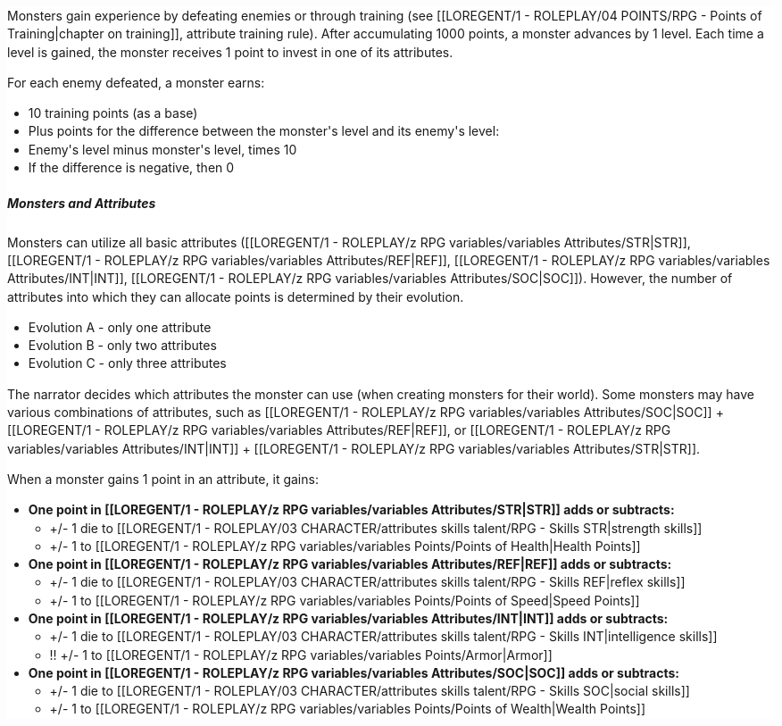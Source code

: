 Monsters gain experience by defeating enemies or through training (see [[LOREGENT/1 - ROLEPLAY/04 POINTS/RPG - Points of Training\|chapter on training]], attribute training rule). After accumulating 1000 points, a monster advances by 1 level. Each time a level is gained, the monster receives 1 point to invest in one of its attributes.

For each enemy defeated, a monster earns:

- 10 training points (as a base)    
- Plus points for the difference between the monster's level and its enemy's level:   
- Enemy's level minus monster's level, times 10
- If the difference is negative, then 0

##### Monsters and Attributes

Monsters can utilize all basic attributes ([[LOREGENT/1 - ROLEPLAY/z RPG variables/variables Attributes/STR\|STR]], [[LOREGENT/1 - ROLEPLAY/z RPG variables/variables Attributes/REF\|REF]], [[LOREGENT/1 - ROLEPLAY/z RPG variables/variables Attributes/INT\|INT]], [[LOREGENT/1 - ROLEPLAY/z RPG variables/variables Attributes/SOC\|SOC]]). However, the number of attributes into which they can allocate points is determined by their evolution.

- Evolution A - only one attribute    
- Evolution B - only two attributes    
- Evolution C - only three attributes

The narrator decides which attributes the monster can use (when creating monsters for their world). Some monsters may have various combinations of attributes, such as [[LOREGENT/1 - ROLEPLAY/z RPG variables/variables Attributes/SOC\|SOC]] + [[LOREGENT/1 - ROLEPLAY/z RPG variables/variables Attributes/REF\|REF]], or [[LOREGENT/1 - ROLEPLAY/z RPG variables/variables Attributes/INT\|INT]] + [[LOREGENT/1 - ROLEPLAY/z RPG variables/variables Attributes/STR\|STR]].

When a monster gains 1 point in an attribute, it gains:

- **One point in [[LOREGENT/1 - ROLEPLAY/z RPG variables/variables Attributes/STR\|STR]] adds or subtracts:**    
    - +/- 1 die to [[LOREGENT/1 - ROLEPLAY/03 CHARACTER/attributes skills talent/RPG - Skills STR\|strength skills]]        
    - +/- 1 to [[LOREGENT/1 - ROLEPLAY/z RPG variables/variables Points/Points of Health\|Health Points]]        
- **One point in [[LOREGENT/1 - ROLEPLAY/z RPG variables/variables Attributes/REF\|REF]] adds or subtracts:**    
    - +/- 1 die to [[LOREGENT/1 - ROLEPLAY/03 CHARACTER/attributes skills talent/RPG - Skills REF\|reflex skills]]        
    - +/- 1 to [[LOREGENT/1 - ROLEPLAY/z RPG variables/variables Points/Points of Speed\|Speed Points]]        
- **One point in [[LOREGENT/1 - ROLEPLAY/z RPG variables/variables Attributes/INT\|INT]] adds or subtracts:**    
    - +/- 1 die to [[LOREGENT/1 - ROLEPLAY/03 CHARACTER/attributes skills talent/RPG - Skills INT\|intelligence skills]]        
    - !! +/- 1 to [[LOREGENT/1 - ROLEPLAY/z RPG variables/variables Points/Armor\|Armor]]        
- **One point in [[LOREGENT/1 - ROLEPLAY/z RPG variables/variables Attributes/SOC\|SOC]] adds or subtracts:**    
    - +/- 1 die to [[LOREGENT/1 - ROLEPLAY/03 CHARACTER/attributes skills talent/RPG - Skills SOC\|social skills]]        
    - +/- 1 to [[LOREGENT/1 - ROLEPLAY/z RPG variables/variables Points/Points of Wealth\|Wealth Points]]
